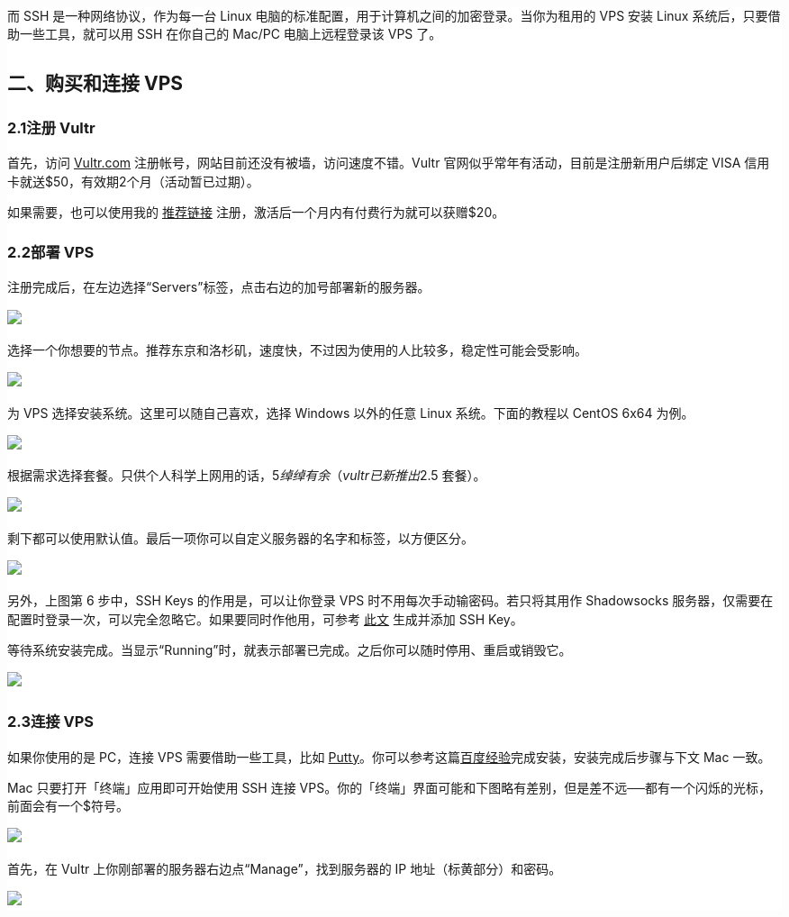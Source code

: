 而 SSH 是一种网络协议，作为每一台 Linux 电脑的标准配置，用于计算机之间的加密登录。当你为租用的 VPS 安装 Linux 系统后，只要借助一些工具，就可以用 SSH 在你自己的 Mac/PC 电脑上远程登录该 VPS 了。

## 二、购买和连接 VPS

### 2.1注册 Vultr

首先，访问 [Vultr.com](https://www.vultr.com/) 注册帐号，网站目前还没有被墙，访问速度不错。Vultr 官网似乎常年有活动，目前是注册新用户后绑定 VISA 信用卡就送$50，有效期2个月（活动暂已过期）。

如果需要，也可以使用我的 [推荐链接](http://www.vultr.com/?ref=7067859-3B) 注册，激活后一个月内有付费行为就可以获赠$20。

### 2.2部署 VPS

注册完成后，在左边选择“Servers”标签，点击右边的加号部署新的服务器。

![](https://oss-pic.wangshaogang.com/1586692120389-56f257dd-7812-44de-9b31-a00c84384a99.png)

选择一个你想要的节点。推荐东京和洛杉矶，速度快，不过因为使用的人比较多，稳定性可能会受影响。

![](https://oss-pic.wangshaogang.com/1586692120396-cd7c0cb8-63cc-452a-b033-97374d737dd5.jpg)

为 VPS 选择安装系统。这里可以随自己喜欢，选择 Windows 以外的任意 Linux 系统。下面的教程以 CentOS 6x64 为例。

![](https://oss-pic.wangshaogang.com/1586692120401-a637ead8-1b6a-4687-9270-1a92b3ed37e1.jpg)

根据需求选择套餐。只供个人科学上网用的话，$5 绰绰有余（vultr 已新推出$2.5 套餐）。

![](https://oss-pic.wangshaogang.com/1586692120405-2bad3c95-ae20-49b7-b855-10ddde3bb502.jpg)

剩下都可以使用默认值。最后一项你可以自定义服务器的名字和标签，以方便区分。

![](https://oss-pic.wangshaogang.com/1586692120409-584f9ec3-9902-42c6-985c-871a9e9c4d28.jpg)

另外，上图第 6 步中，SSH Keys 的作用是，可以让你登录 VPS 时不用每次手动输密码。若只将其用作 Shadowsocks 服务器，仅需要在配置时登录一次，可以完全忽略它。如果要同时作他用，可参考 [此文](https://www.vultr.com/docs/how-do-i-generate-ssh-keys/) 生成并添加 SSH Key。

等待系统安装完成。当显示“Running”时，就表示部署已完成。之后你可以随时停用、重启或销毁它。

![](https://oss-pic.wangshaogang.com/1586692120411-d2a99bc6-dad3-4e55-a975-7cfe335c2325.jpg)

### 2.3连接 VPS

如果你使用的是 PC，连接 VPS 需要借助一些工具，比如 [Putty](https://www.putty.org/)。你可以参考这篇[百度经验](http://jingyan.baidu.com/article/8ebacdf0d9e86549f75cd57b.html)完成安装，安装完成后步骤与下文 Mac 一致。

Mac 只要打开「终端」应用即可开始使用 SSH 连接 VPS。你的「终端」界面可能和下图略有差别，但是差不远──都有一个闪烁的光标，前面会有一个$符号。

![](https://oss-pic.wangshaogang.com/1586692120415-38c5beb8-9e72-4da2-8aee-3cd7bd8369c8.jpg)

首先，在 Vultr 上你刚部署的服务器右边点“Manage”，找到服务器的 IP 地址（标黄部分）和密码。

![](https://oss-pic.wangshaogang.com/1586692120419-2e1908c9-9372-4baa-a701-eadef499bb89.jpg)
